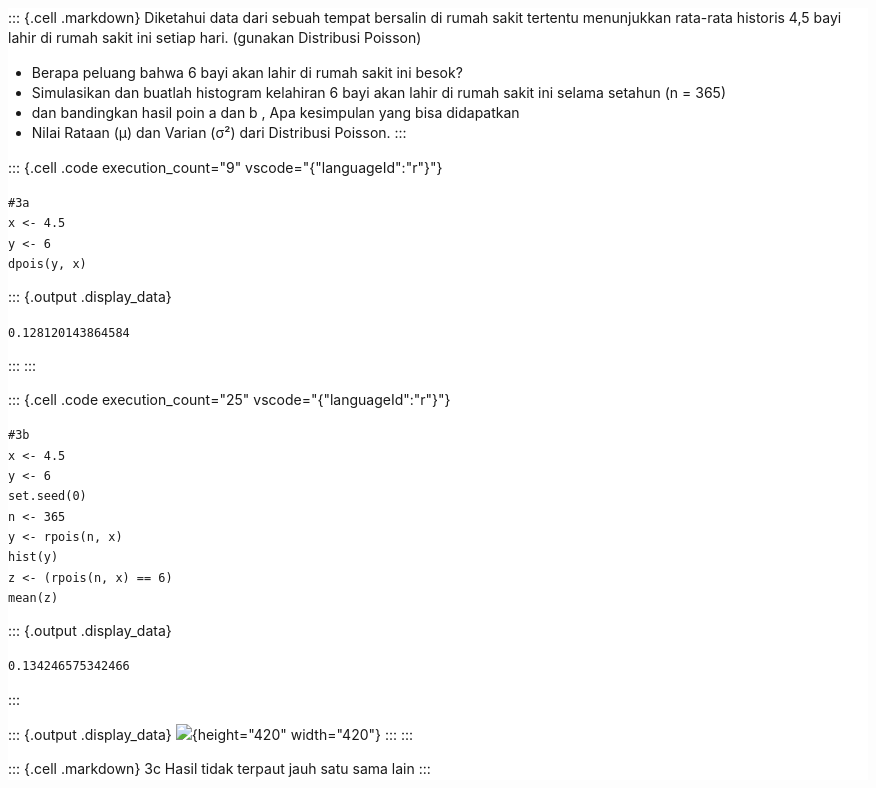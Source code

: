 ::: {.cell .markdown}
Diketahui data dari sebuah tempat bersalin di rumah sakit tertentu
menunjukkan rata-rata historis 4,5 bayi lahir di rumah sakit ini setiap
hari. (gunakan Distribusi Poisson)

-   Berapa peluang bahwa 6 bayi akan lahir di rumah sakit ini besok?
-   Simulasikan dan buatlah histogram kelahiran 6 bayi akan lahir di
    rumah sakit ini selama setahun (n = 365)
-   dan bandingkan hasil poin a dan b , Apa kesimpulan yang bisa
    didapatkan
-   Nilai Rataan (μ) dan Varian (σ²) dari Distribusi Poisson.
:::

::: {.cell .code execution_count="9" vscode="{\"languageId\":\"r\"}"}
``` {.R}
#3a
x <- 4.5
y <- 6
dpois(y, x)
```

::: {.output .display_data}
```{=html}
0.128120143864584
```
:::
:::

::: {.cell .code execution_count="25" vscode="{\"languageId\":\"r\"}"}
``` {.R}
#3b
x <- 4.5
y <- 6
set.seed(0)
n <- 365
y <- rpois(n, x)
hist(y)
z <- (rpois(n, x) == 6)
mean(z)
```

::: {.output .display_data}
```{=html}
0.134246575342466
```
:::

::: {.output .display_data}
![](vertopal_a5f96f552b57465b808599bb872a728d/e28bc9b416e4568db7f550abd4c5785893dc4c17.png){height="420"
width="420"}
:::
:::

::: {.cell .markdown}
3c Hasil tidak terpaut jauh satu sama lain
:::
